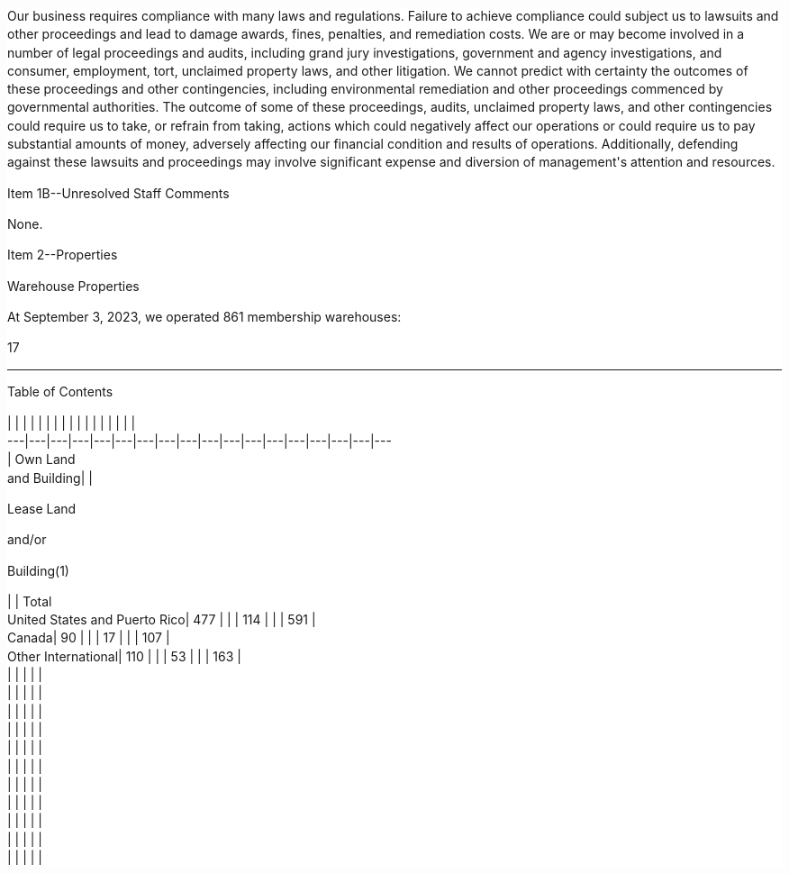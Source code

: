 Our business requires compliance with many laws and regulations. Failure to
achieve compliance could subject us to lawsuits and other proceedings and lead
to damage awards, fines, penalties, and remediation costs. We are or may
become involved in a number of legal proceedings and audits, including grand
jury investigations, government and agency investigations, and consumer,
employment, tort, unclaimed property laws, and other litigation. We cannot
predict with certainty the outcomes of these proceedings and other
contingencies, including environmental remediation and other proceedings
commenced by governmental authorities. The outcome of some of these
proceedings, audits, unclaimed property laws, and other contingencies could
require us to take, or refrain from taking, actions which could negatively
affect our operations or could require us to pay substantial amounts of money,
adversely affecting our financial condition and results of operations.
Additionally, defending against these lawsuits and proceedings may involve
significant expense and diversion of management's attention and resources.

Item 1B--Unresolved Staff Comments

None.

Item 2--Properties

Warehouse Properties

At September 3, 2023, we operated 861 membership warehouses:

17

* * *

Table of Contents

  

| | | | | | | | | | | | | | | | |  
---|---|---|---|---|---|---|---|---|---|---|---|---|---|---|---|---|---  
| Own Land  
and Building| |

Lease Land

and/or

Building(1)

| | Total  
United States and Puerto Rico| 477 | | | 114 | | | 591 |  
Canada| 90 | | | 17 | | | 107 |  
Other International| 110 | | | 53 | | | 163 |  
| | | | |  
| | | | |  
| | | | |  
| | | | |  
| | | | |  
| | | | |  
| | | | |  
| | | | |  
| | | | |  
| | | | |  
| | | | |  